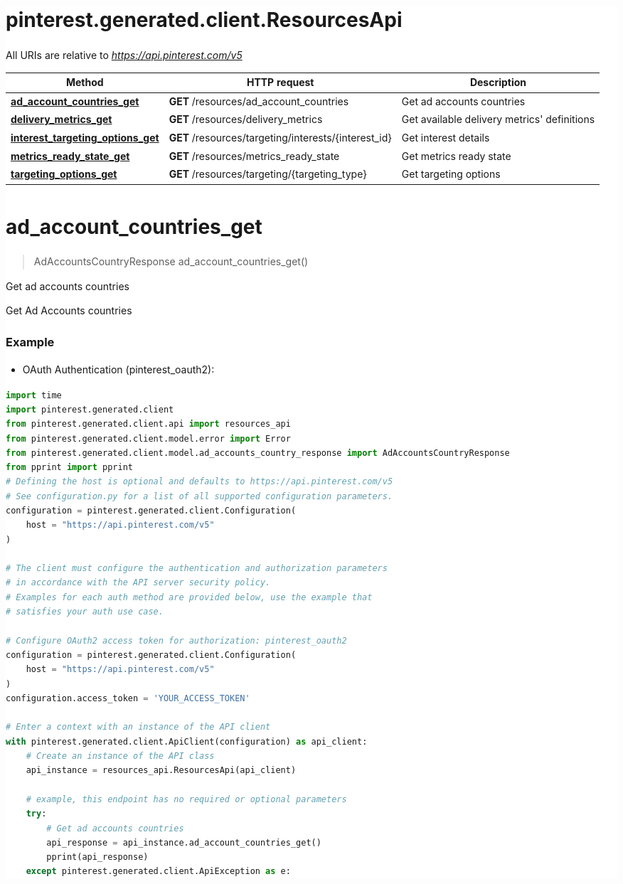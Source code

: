 # pinterest.generated.client.ResourcesApi

All URIs are relative to *https://api.pinterest.com/v5*

Method | HTTP request | Description
------------- | ------------- | -------------
[**ad_account_countries_get**](ResourcesApi.md#ad_account_countries_get) | **GET** /resources/ad_account_countries | Get ad accounts countries
[**delivery_metrics_get**](ResourcesApi.md#delivery_metrics_get) | **GET** /resources/delivery_metrics | Get available delivery metrics&#39; definitions
[**interest_targeting_options_get**](ResourcesApi.md#interest_targeting_options_get) | **GET** /resources/targeting/interests/{interest_id} | Get interest details
[**metrics_ready_state_get**](ResourcesApi.md#metrics_ready_state_get) | **GET** /resources/metrics_ready_state | Get metrics ready state
[**targeting_options_get**](ResourcesApi.md#targeting_options_get) | **GET** /resources/targeting/{targeting_type} | Get targeting options


# **ad_account_countries_get**
> AdAccountsCountryResponse ad_account_countries_get()

Get ad accounts countries

Get Ad Accounts countries

### Example

* OAuth Authentication (pinterest_oauth2):

```python
import time
import pinterest.generated.client
from pinterest.generated.client.api import resources_api
from pinterest.generated.client.model.error import Error
from pinterest.generated.client.model.ad_accounts_country_response import AdAccountsCountryResponse
from pprint import pprint
# Defining the host is optional and defaults to https://api.pinterest.com/v5
# See configuration.py for a list of all supported configuration parameters.
configuration = pinterest.generated.client.Configuration(
    host = "https://api.pinterest.com/v5"
)

# The client must configure the authentication and authorization parameters
# in accordance with the API server security policy.
# Examples for each auth method are provided below, use the example that
# satisfies your auth use case.

# Configure OAuth2 access token for authorization: pinterest_oauth2
configuration = pinterest.generated.client.Configuration(
    host = "https://api.pinterest.com/v5"
)
configuration.access_token = 'YOUR_ACCESS_TOKEN'

# Enter a context with an instance of the API client
with pinterest.generated.client.ApiClient(configuration) as api_client:
    # Create an instance of the API class
    api_instance = resources_api.ResourcesApi(api_client)

    # example, this endpoint has no required or optional parameters
    try:
        # Get ad accounts countries
        api_response = api_instance.ad_account_countries_get()
        pprint(api_response)
    except pinterest.generated.client.ApiException as e:
```
